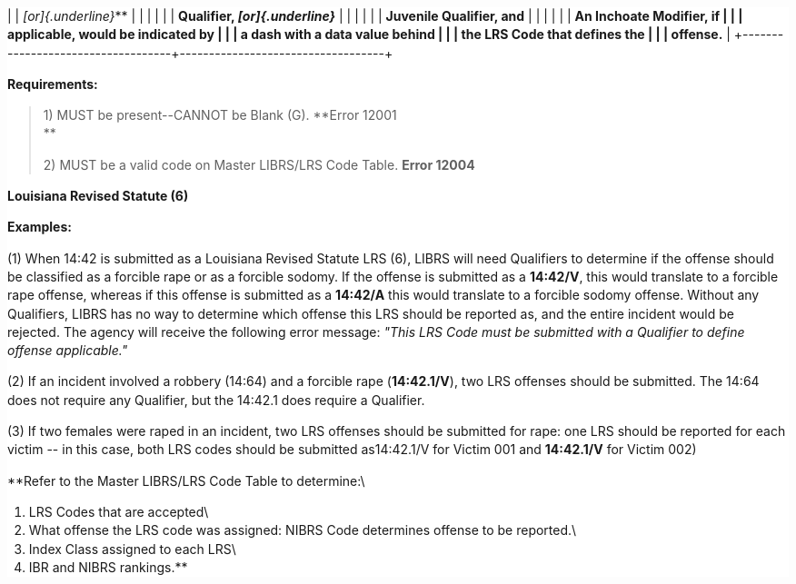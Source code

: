 |                                   | *[or]{.underline}***              |
|                                   |                                   |
|                                   | **Qualifier, *[or]{.underline}*** |
|                                   |                                   |
|                                   | **Juvenile Qualifier, and**       |
|                                   |                                   |
|                                   | **An Inchoate Modifier, if        |
|                                   | applicable, would be indicated by |
|                                   | a dash with a data value behind   |
|                                   | the LRS Code that defines the     |
|                                   | offense.**                        |
+-----------------------------------+-----------------------------------+

**Requirements:**

> 1\) MUST be present\--CANNOT be Blank (G). **Error 12001\
> **
>
> 2\) MUST be a valid code on Master LIBRS/LRS Code Table. **Error 12004**

**Louisiana Revised Statute (6)**

**Examples:**

\(1) When 14:42 is submitted as a Louisiana Revised Statute LRS (6),
LIBRS will need Qualifiers to determine if the offense should be
classified as a forcible rape or as a forcible sodomy. If the offense is
submitted as a **14:42/V**, this would translate to a forcible rape
offense, whereas if this offense is submitted as a **14:42/A** this
would translate to a forcible sodomy offense. Without any Qualifiers,
LIBRS has no way to determine which offense this LRS should be reported
as, and the entire incident would be rejected. The agency will receive
the following error message: *\"This LRS Code must be submitted with a
Qualifier to define offense applicable.\"*

\(2) If an incident involved a robbery (14:64) and a forcible rape
(**14:42.1/V**), two LRS offenses should be submitted. The 14:64 does
not require any Qualifier, but the 14:42.1 does require a Qualifier.

\(3) If two females were raped in an incident, two LRS offenses should be
submitted for rape: one LRS should be reported for each victim \-- in
this case, both LRS codes should be submitted as14:42.1/V for Victim 001
and **14:42.1/V** for Victim 002)

**Refer to the Master LIBRS/LRS Code Table to determine:\
1) LRS Codes that are accepted\
2) What offense the LRS code was assigned: NIBRS Code determines offense
to be reported.\
3) Index Class assigned to each LRS\
4) IBR and NIBRS rankings.**
